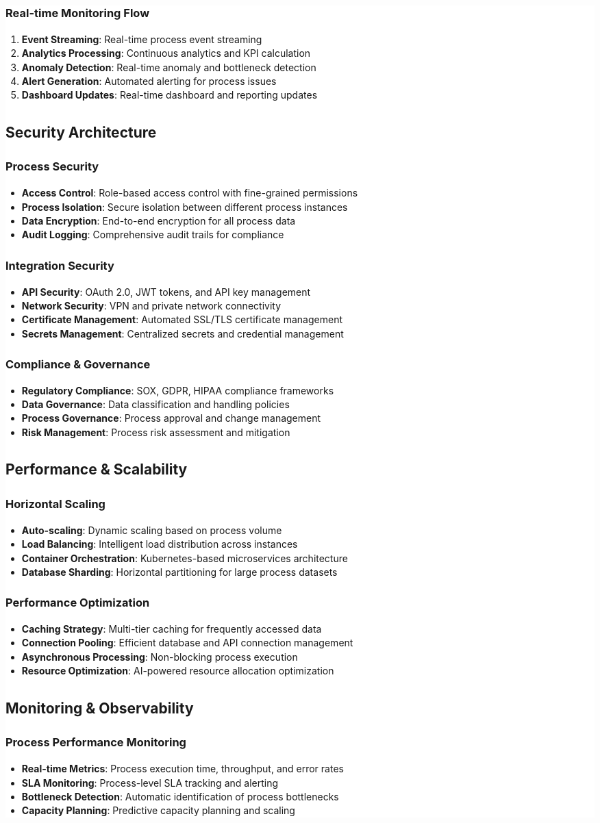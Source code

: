 ### Real-time Monitoring Flow
1. **Event Streaming**: Real-time process event streaming
2. **Analytics Processing**: Continuous analytics and KPI calculation
3. **Anomaly Detection**: Real-time anomaly and bottleneck detection
4. **Alert Generation**: Automated alerting for process issues
5. **Dashboard Updates**: Real-time dashboard and reporting updates

## Security Architecture

### Process Security
- **Access Control**: Role-based access control with fine-grained permissions
- **Process Isolation**: Secure isolation between different process instances
- **Data Encryption**: End-to-end encryption for all process data
- **Audit Logging**: Comprehensive audit trails for compliance

### Integration Security
- **API Security**: OAuth 2.0, JWT tokens, and API key management
- **Network Security**: VPN and private network connectivity
- **Certificate Management**: Automated SSL/TLS certificate management
- **Secrets Management**: Centralized secrets and credential management

### Compliance & Governance
- **Regulatory Compliance**: SOX, GDPR, HIPAA compliance frameworks
- **Data Governance**: Data classification and handling policies
- **Process Governance**: Process approval and change management
- **Risk Management**: Process risk assessment and mitigation

## Performance & Scalability

### Horizontal Scaling
- **Auto-scaling**: Dynamic scaling based on process volume
- **Load Balancing**: Intelligent load distribution across instances
- **Container Orchestration**: Kubernetes-based microservices architecture
- **Database Sharding**: Horizontal partitioning for large process datasets

### Performance Optimization
- **Caching Strategy**: Multi-tier caching for frequently accessed data
- **Connection Pooling**: Efficient database and API connection management
- **Asynchronous Processing**: Non-blocking process execution
- **Resource Optimization**: AI-powered resource allocation optimization

## Monitoring & Observability

### Process Performance Monitoring
- **Real-time Metrics**: Process execution time, throughput, and error rates
- **SLA Monitoring**: Process-level SLA tracking and alerting
- **Bottleneck Detection**: Automatic identification of process bottlenecks
- **Capacity Planning**: Predictive capacity planning and scaling
